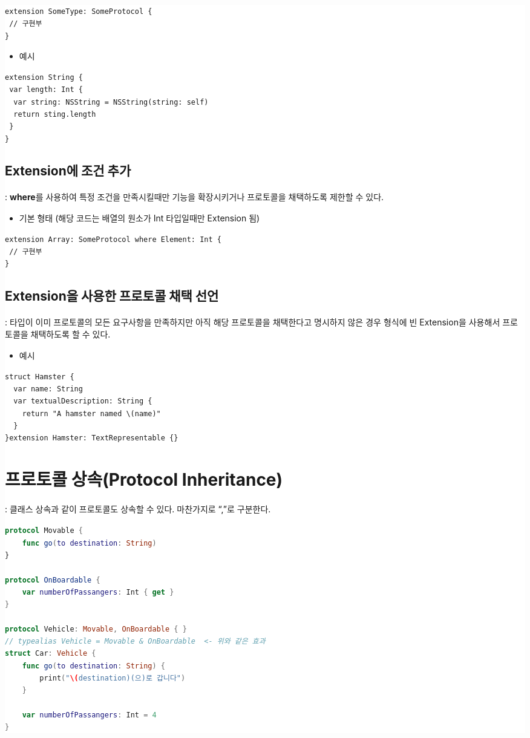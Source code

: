 ```
extension SomeType: SomeProtocol {
 // 구현부
}
```

- 예시

```
extension String {
 var length: Int {
  var string: NSString = NSString(string: self)
  return sting.length
 }
}
```

## **Extension에 조건 추가**

: **where**를 사용하여 특정 조건을 만족시킬때만 기능을 확장시키거나 프로토콜을 채택하도록 제한할 수 있다.

- 기본 형태 (해당 코드는 배열의 원소가 Int 타입일때만 Extension 됨)

```
extension Array: SomeProtocol where Element: Int {
 // 구현부
}
```

## **Extension을 사용한 프로토콜 채택 선언**

: 타입이 이미 프로토콜의 모든 요구사항을 만족하지만 아직 해당 프로토콜을 채택한다고 명시하지 않은 경우 형식에 빈 Extension을 사용해서 프로토콜을 채택하도록 할 수 있다.

- 예시

```
struct Hamster {
  var name: String
  var textualDescription: String {
    return "A hamster named \(name)"
  }
}extension Hamster: TextRepresentable {}
```

# **프로토콜 상속(Protocol Inheritance)**

: 클래스 상속과 같이 프로토콜도 상속할 수 있다. 마찬가지로 “,”로 구분한다.

```swift
protocol Movable {
    func go(to destination: String)
}

protocol OnBoardable {
    var numberOfPassangers: Int { get }
}

protocol Vehicle: Movable, OnBoardable { }
// typealias Vehicle = Movable & OnBoardable  <- 위와 같은 효과
struct Car: Vehicle {
    func go(to destination: String) {
        print("\(destination)(으)로 갑니다")
    }
    
    var numberOfPassangers: Int = 4
}
```
